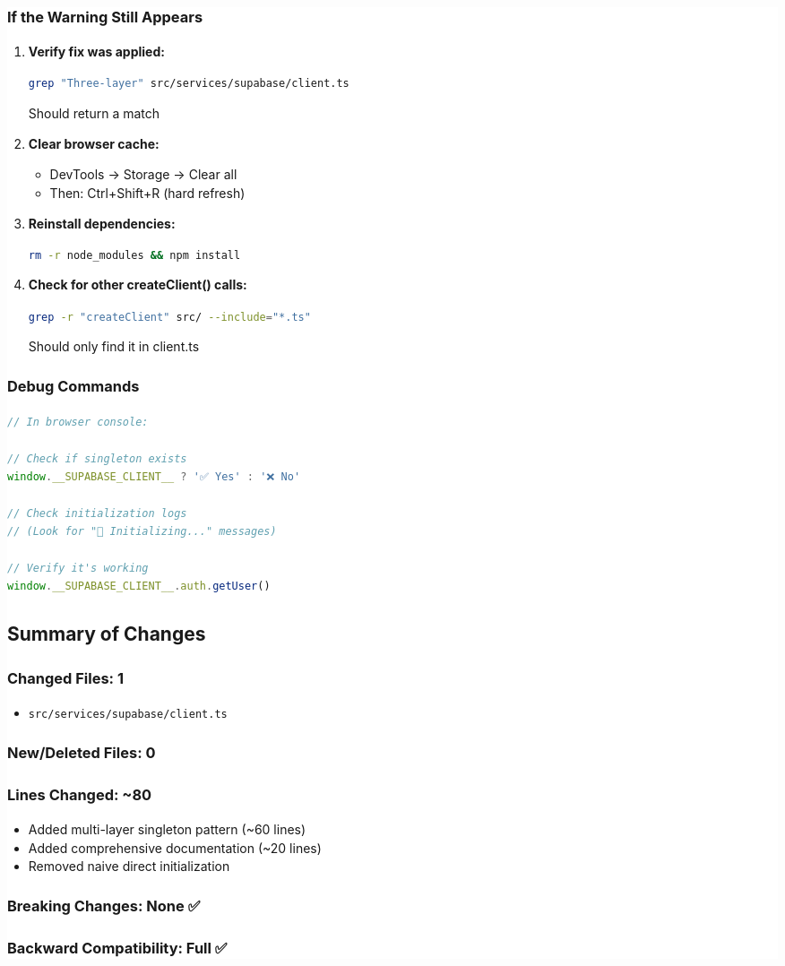 ### If the Warning Still Appears
1. **Verify fix was applied:**
   ```bash
   grep "Three-layer" src/services/supabase/client.ts
   ```
   Should return a match

2. **Clear browser cache:**
   - DevTools → Storage → Clear all
   - Then: Ctrl+Shift+R (hard refresh)

3. **Reinstall dependencies:**
   ```bash
   rm -r node_modules && npm install
   ```

4. **Check for other createClient() calls:**
   ```bash
   grep -r "createClient" src/ --include="*.ts"
   ```
   Should only find it in client.ts

### Debug Commands
```javascript
// In browser console:

// Check if singleton exists
window.__SUPABASE_CLIENT__ ? '✅ Yes' : '❌ No'

// Check initialization logs
// (Look for "🔧 Initializing..." messages)

// Verify it's working
window.__SUPABASE_CLIENT__.auth.getUser()
```

## Summary of Changes

### Changed Files: 1
- `src/services/supabase/client.ts`

### New/Deleted Files: 0

### Lines Changed: ~80
- Added multi-layer singleton pattern (~60 lines)
- Added comprehensive documentation (~20 lines)
- Removed naive direct initialization

### Breaking Changes: None ✅

### Backward Compatibility: Full ✅
